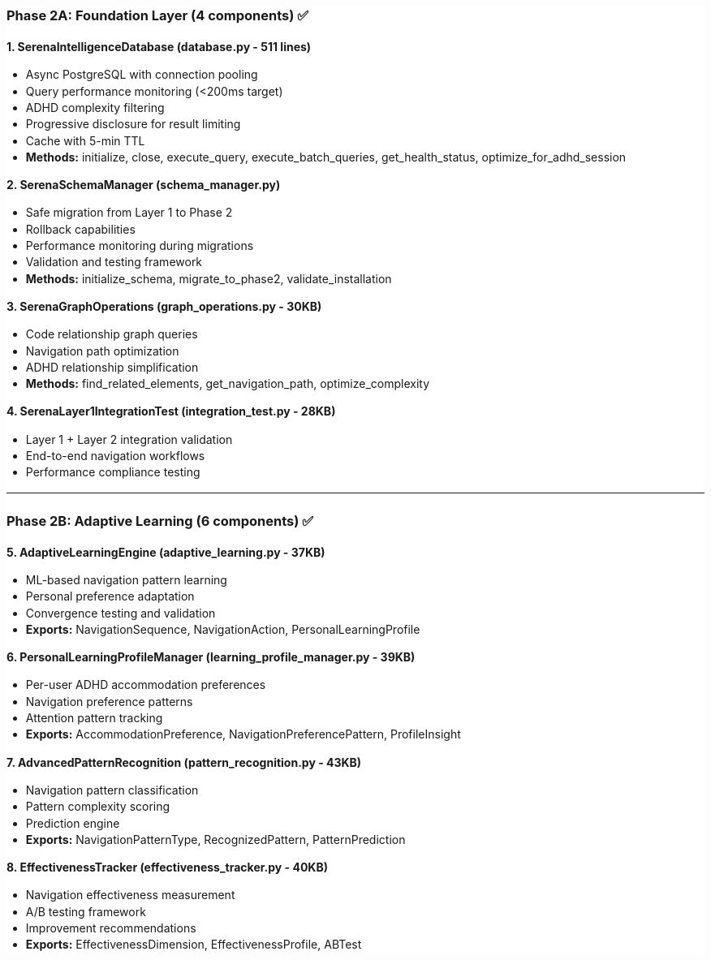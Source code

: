 
### Phase 2A: Foundation Layer (4 components) ✅

**1. SerenaIntelligenceDatabase (database.py - 511 lines)**
- Async PostgreSQL with connection pooling
- Query performance monitoring (<200ms target)
- ADHD complexity filtering
- Progressive disclosure for result limiting
- Cache with 5-min TTL
- **Methods:** initialize, close, execute_query, execute_batch_queries, get_health_status, optimize_for_adhd_session

**2. SerenaSchemaManager (schema_manager.py)**
- Safe migration from Layer 1 to Phase 2
- Rollback capabilities
- Performance monitoring during migrations
- Validation and testing framework
- **Methods:** initialize_schema, migrate_to_phase2, validate_installation

**3. SerenaGraphOperations (graph_operations.py - 30KB)**
- Code relationship graph queries
- Navigation path optimization
- ADHD relationship simplification
- **Methods:** find_related_elements, get_navigation_path, optimize_complexity

**4. SerenaLayer1IntegrationTest (integration_test.py - 28KB)**
- Layer 1 + Layer 2 integration validation
- End-to-end navigation workflows
- Performance compliance testing

---

### Phase 2B: Adaptive Learning (6 components) ✅

**5. AdaptiveLearningEngine (adaptive_learning.py - 37KB)**
- ML-based navigation pattern learning
- Personal preference adaptation
- Convergence testing and validation
- **Exports:** NavigationSequence, NavigationAction, PersonalLearningProfile

**6. PersonalLearningProfileManager (learning_profile_manager.py - 39KB)**
- Per-user ADHD accommodation preferences
- Navigation preference patterns
- Attention pattern tracking
- **Exports:** AccommodationPreference, NavigationPreferencePattern, ProfileInsight

**7. AdvancedPatternRecognition (pattern_recognition.py - 43KB)**
- Navigation pattern classification
- Pattern complexity scoring
- Prediction engine
- **Exports:** NavigationPatternType, RecognizedPattern, PatternPrediction

**8. EffectivenessTracker (effectiveness_tracker.py - 40KB)**
- Navigation effectiveness measurement
- A/B testing framework
- Improvement recommendations
- **Exports:** EffectivenessDimension, EffectivenessProfile, ABTest
